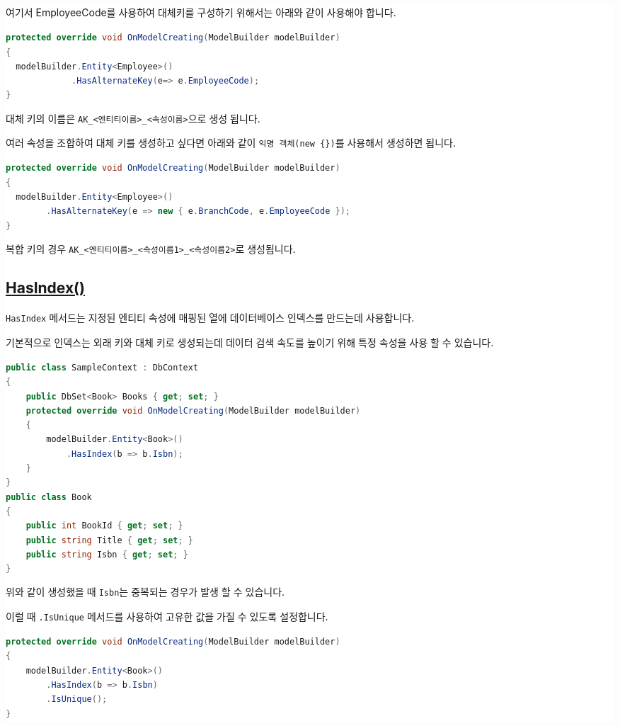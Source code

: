 여기서 EmployeeCode를 사용하여 대체키를 구성하기 위해서는 아래와 같이 사용해야 합니다.

```cs
protected override void OnModelCreating(ModelBuilder modelBuilder)
{
  modelBuilder.Entity<Employee>()
             .HasAlternateKey(e=> e.EmployeeCode);
}
```

대체 키의 이름은 `AK_<엔티티이름>_<속성이름>`으로 생성 됩니다.

여러 속성을 조합하여 대체 키를 생성하고 싶다면 아래와 같이 `익명 객체(new {})`를 사용해서 생성하면 됩니다.

```cs
protected override void OnModelCreating(ModelBuilder modelBuilder)
{
  modelBuilder.Entity<Employee>()
        .HasAlternateKey(e => new { e.BranchCode, e.EmployeeCode });
}
```

복합 키의 경우 `AK_<엔티티이름>_<속성이름1>_<속성이름2>`로 생성됩니다.

## [HasIndex()](https://www.learnentityframeworkcore.com/configuration/fluent-api/hasindex-method)

`HasIndex` 메서드는 지정된 엔티티 속성에 매핑된 열에 데이터베이스 인덱스를 만드는데 사용합니다.

기본적으로 인덱스는 외래 키와 대체 키로 생성되는데 데이터 검색 속도를 높이기 위해 특정 속성을 사용 할 수 있습니다.

```cs
public class SampleContext : DbContext
{
    public DbSet<Book> Books { get; set; }
    protected override void OnModelCreating(ModelBuilder modelBuilder)
    {
        modelBuilder.Entity<Book>()
            .HasIndex(b => b.Isbn);
    }
}
public class Book
{
    public int BookId { get; set; }
    public string Title { get; set; }
    public string Isbn { get; set; }
}
```

위와 같이 생성했을 때 `Isbn`는 중복되는 경우가 발생 할 수 있습니다.

이럴 때 `.IsUnique` 메서드를 사용하여 고유한 값을 가질 수 있도록 설정합니다.

```cs
protected override void OnModelCreating(ModelBuilder modelBuilder)
{
    modelBuilder.Entity<Book>()
        .HasIndex(b => b.Isbn)
        .IsUnique();
}
```
